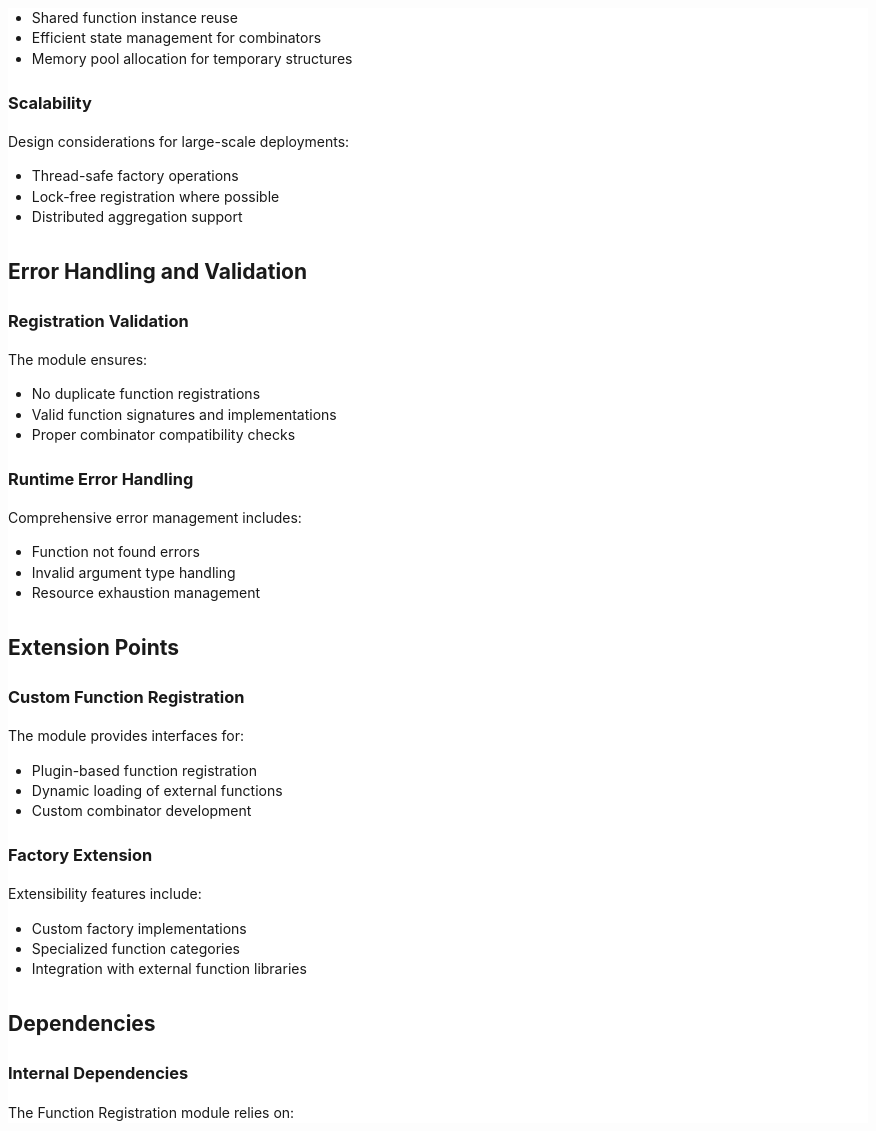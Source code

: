 - Shared function instance reuse
- Efficient state management for combinators
- Memory pool allocation for temporary structures

### Scalability

Design considerations for large-scale deployments:

- Thread-safe factory operations
- Lock-free registration where possible
- Distributed aggregation support

## Error Handling and Validation

### Registration Validation

The module ensures:

- No duplicate function registrations
- Valid function signatures and implementations
- Proper combinator compatibility checks

### Runtime Error Handling

Comprehensive error management includes:

- Function not found errors
- Invalid argument type handling
- Resource exhaustion management

## Extension Points

### Custom Function Registration

The module provides interfaces for:

- Plugin-based function registration
- Dynamic loading of external functions
- Custom combinator development

### Factory Extension

Extensibility features include:

- Custom factory implementations
- Specialized function categories
- Integration with external function libraries

## Dependencies

### Internal Dependencies

The Function Registration module relies on:
